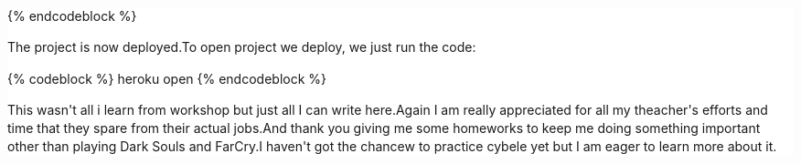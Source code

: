 {% endcodeblock %}
<p>The project is now deployed.To open project we deploy, we just run the code:</p>
{% codeblock %}
	 heroku open
{% endcodeblock %}
<p>This wasn't all i learn from workshop but just all I can write here.Again I am really 
appreciated for all my theacher's efforts and time that they spare from their actual jobs.And thank you giving me some homeworks to keep me doing something important other than playing Dark Souls and FarCry.I haven't got the chancew to practice cybele yet but  I am eager to learn more about it.</p> 

